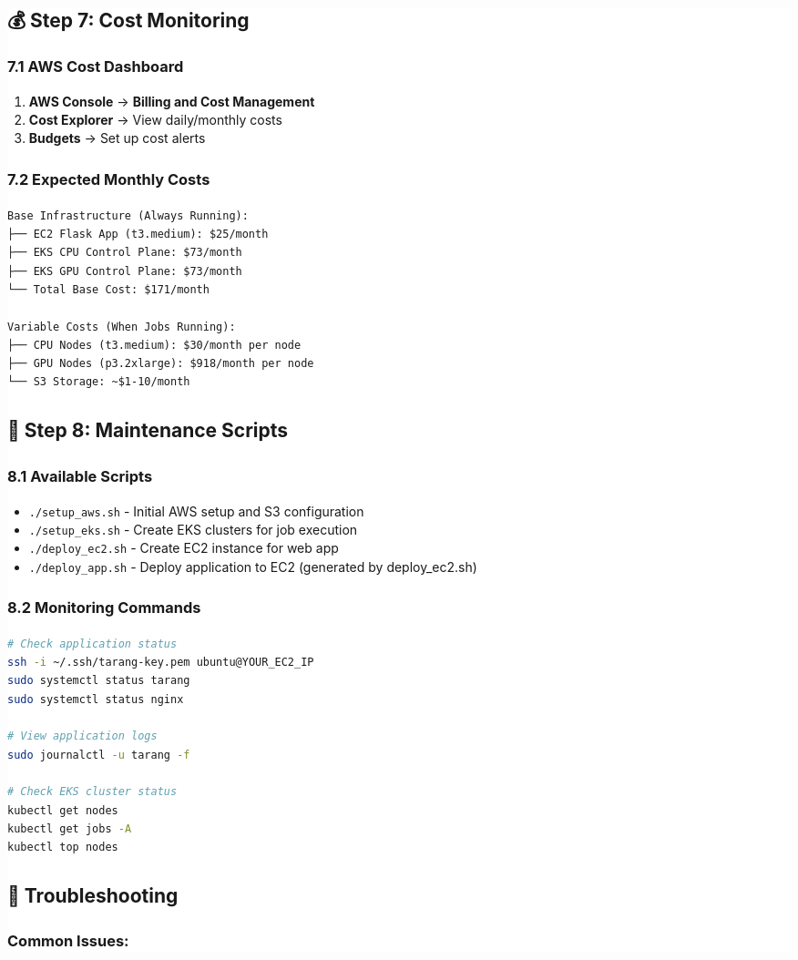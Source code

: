 ## 💰 **Step 7: Cost Monitoring**

### **7.1 AWS Cost Dashboard**
1. **AWS Console** → **Billing and Cost Management**
2. **Cost Explorer** → View daily/monthly costs
3. **Budgets** → Set up cost alerts

### **7.2 Expected Monthly Costs**
```
Base Infrastructure (Always Running):
├── EC2 Flask App (t3.medium): $25/month
├── EKS CPU Control Plane: $73/month
├── EKS GPU Control Plane: $73/month
└── Total Base Cost: $171/month

Variable Costs (When Jobs Running):
├── CPU Nodes (t3.medium): $30/month per node
├── GPU Nodes (p3.2xlarge): $918/month per node
└── S3 Storage: ~$1-10/month
```

## 🔧 **Step 8: Maintenance Scripts**

### **8.1 Available Scripts**
- `./setup_aws.sh` - Initial AWS setup and S3 configuration
- `./setup_eks.sh` - Create EKS clusters for job execution
- `./deploy_ec2.sh` - Create EC2 instance for web app
- `./deploy_app.sh` - Deploy application to EC2 (generated by deploy_ec2.sh)

### **8.2 Monitoring Commands**
```bash
# Check application status
ssh -i ~/.ssh/tarang-key.pem ubuntu@YOUR_EC2_IP
sudo systemctl status tarang
sudo systemctl status nginx

# View application logs
sudo journalctl -u tarang -f

# Check EKS cluster status
kubectl get nodes
kubectl get jobs -A
kubectl top nodes
```

## 🚨 **Troubleshooting**

### **Common Issues:**

